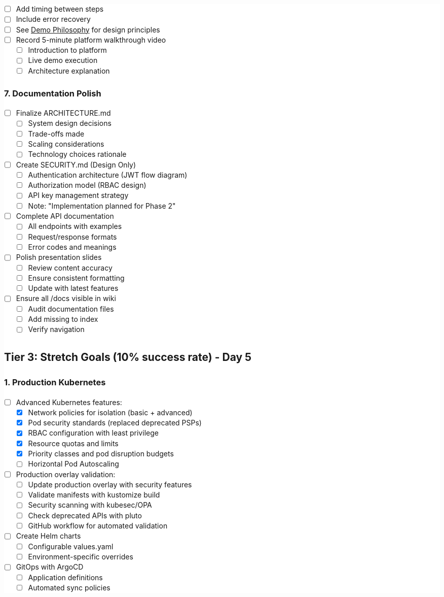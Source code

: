   - [ ] Add timing between steps
  - [ ] Include error recovery
  - [ ] See [Demo Philosophy](../../demo-philosophy.md) for design principles
- [ ] Record 5-minute platform walkthrough video
  - [ ] Introduction to platform
  - [ ] Live demo execution
  - [ ] Architecture explanation

### 7. Documentation Polish
- [ ] Finalize ARCHITECTURE.md
  - [ ] System design decisions
  - [ ] Trade-offs made
  - [ ] Scaling considerations
  - [ ] Technology choices rationale
- [ ] Create SECURITY.md (Design Only)
  - [ ] Authentication architecture (JWT flow diagram)
  - [ ] Authorization model (RBAC design)
  - [ ] API key management strategy
  - [ ] Note: "Implementation planned for Phase 2"
- [ ] Complete API documentation
  - [ ] All endpoints with examples
  - [ ] Request/response formats
  - [ ] Error codes and meanings
- [ ] Polish presentation slides
  - [ ] Review content accuracy
  - [ ] Ensure consistent formatting
  - [ ] Update with latest features
- [ ] Ensure all /docs visible in wiki
  - [ ] Audit documentation files
  - [ ] Add missing to index
  - [ ] Verify navigation

## Tier 3: Stretch Goals (10% success rate) - Day 5

### 1. Production Kubernetes
- [ ] Advanced Kubernetes features:
  - [x] Network policies for isolation (basic + advanced)
  - [x] Pod security standards (replaced deprecated PSPs)
  - [x] RBAC configuration with least privilege
  - [x] Resource quotas and limits
  - [x] Priority classes and pod disruption budgets
  - [ ] Horizontal Pod Autoscaling
- [ ] Production overlay validation:
  - [ ] Update production overlay with security features
  - [ ] Validate manifests with kustomize build
  - [ ] Security scanning with kubesec/OPA
  - [ ] Check deprecated APIs with pluto
  - [ ] GitHub workflow for automated validation
- [ ] Create Helm charts
  - [ ] Configurable values.yaml
  - [ ] Environment-specific overrides
- [ ] GitOps with ArgoCD
  - [ ] Application definitions
  - [ ] Automated sync policies
